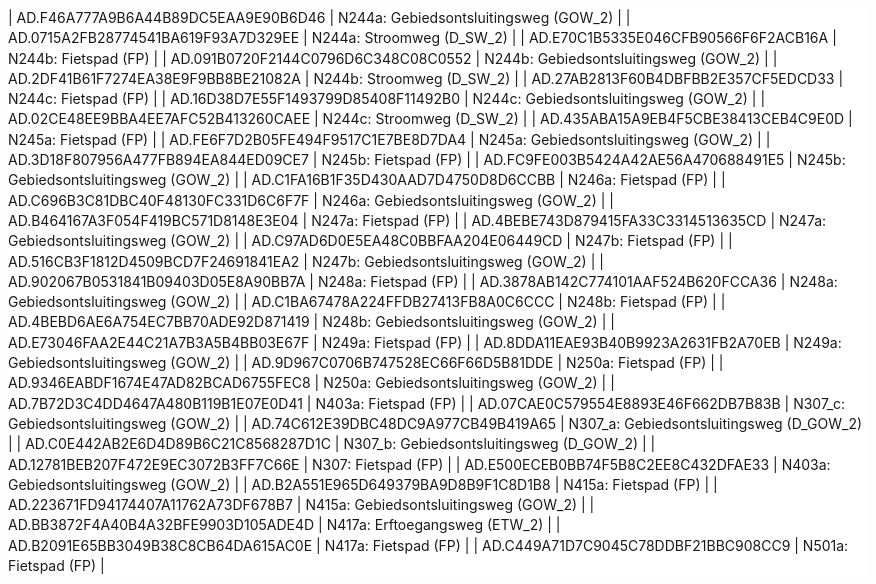 | AD.F46A777A9B6A44B89DC5EAA9E90B6D46 | N244a: Gebiedsontsluitingsweg (GOW_2) |
| AD.0715A2FB28774541BA619F93A7D329EE | N244a: Stroomweg (D_SW_2) |
| AD.E70C1B5335E046CFB90566F6F2ACB16A | N244b: Fietspad (FP) |
| AD.091B0720F2144C0796D6C348C08C0552 | N244b: Gebiedsontsluitingsweg (GOW_2) |
| AD.2DF41B61F7274EA38E9F9BB8BE21082A | N244b: Stroomweg (D_SW_2) |
| AD.27AB2813F60B4DBFBB2E357CF5EDCD33 | N244c: Fietspad (FP) |
| AD.16D38D7E55F1493799D85408F11492B0 | N244c: Gebiedsontsluitingsweg (GOW_2) |
| AD.02CE48EE9BBA4EE7AFC52B413260CAEE | N244c: Stroomweg (D_SW_2) |
| AD.435ABA15A9EB4F5CBE38413CEB4C9E0D | N245a: Fietspad (FP) |
| AD.FE6F7D2B05FE494F9517C1E7BE8D7DA4 | N245a: Gebiedsontsluitingsweg (GOW_2) |
| AD.3D18F807956A477FB894EA844ED09CE7 | N245b: Fietspad (FP) |
| AD.FC9FE003B5424A42AE56A470688491E5 | N245b: Gebiedsontsluitingsweg (GOW_2) |
| AD.C1FA16B1F35D430AAD7D4750D8D6CCBB | N246a: Fietspad (FP) |
| AD.C696B3C81DBC40F48130FC331D6C6F7F | N246a: Gebiedsontsluitingsweg (GOW_2) |
| AD.B464167A3F054F419BC571D8148E3E04 | N247a: Fietspad (FP) |
| AD.4BEBE743D879415FA33C3314513635CD | N247a: Gebiedsontsluitingsweg (GOW_2) |
| AD.C97AD6D0E5EA48C0BBFAA204E06449CD | N247b: Fietspad (FP) |
| AD.516CB3F1812D4509BCD7F24691841EA2 | N247b: Gebiedsontsluitingsweg (GOW_2) |
| AD.902067B0531841B09403D05E8A90BB7A | N248a: Fietspad (FP) |
| AD.3878AB142C774101AAF524B620FCCA36 | N248a: Gebiedsontsluitingsweg (GOW_2) |
| AD.C1BA67478A224FFDB27413FB8A0C6CCC | N248b: Fietspad (FP) |
| AD.4BEBD6AE6A754EC7BB70ADE92D871419 | N248b: Gebiedsontsluitingsweg (GOW_2) |
| AD.E73046FAA2E44C21A7B3A5B4BB03E67F | N249a: Fietspad (FP) |
| AD.8DDA11EAE93B40B9923A2631FB2A70EB | N249a: Gebiedsontsluitingsweg (GOW_2) |
| AD.9D967C0706B747528EC66F66D5B81DDE | N250a: Fietspad (FP) |
| AD.9346EABDF1674E47AD82BCAD6755FEC8 | N250a: Gebiedsontsluitingsweg (GOW_2) |
| AD.7B72D3C4DD4647A480B119B1E07E0D41 | N403a: Fietspad (FP) |
| AD.07CAE0C579554E8893E46F662DB7B83B | N307_c: Gebiedsontsluitingsweg (GOW_2) |
| AD.74C612E39DBC48DC9A977CB49B419A65 | N307_a: Gebiedsontsluitingsweg (D_GOW_2) |
| AD.C0E442AB2E6D4D89B6C21C8568287D1C | N307_b: Gebiedsontsluitingsweg (D_GOW_2) |
| AD.12781BEB207F472E9EC3072B3FF7C66E | N307:  Fietspad (FP) |
| AD.E500ECEB0BB74F5B8C2EE8C432DFAE33 | N403a: Gebiedsontsluitingsweg (GOW_2) |
| AD.B2A551E965D649379BA9D8B9F1C8D1B8 | N415a: Fietspad (FP) |
| AD.223671FD94174407A11762A73DF678B7 | N415a: Gebiedsontsluitingsweg (GOW_2) |
| AD.BB3872F4A40B4A32BFE9903D105ADE4D | N417a: Erftoegangsweg (ETW_2) |
| AD.B2091E65BB3049B38C8CB64DA615AC0E | N417a: Fietspad (FP) |
| AD.C449A71D7C9045C78DDBF21BBC908CC9 | N501a: Fietspad (FP) |
